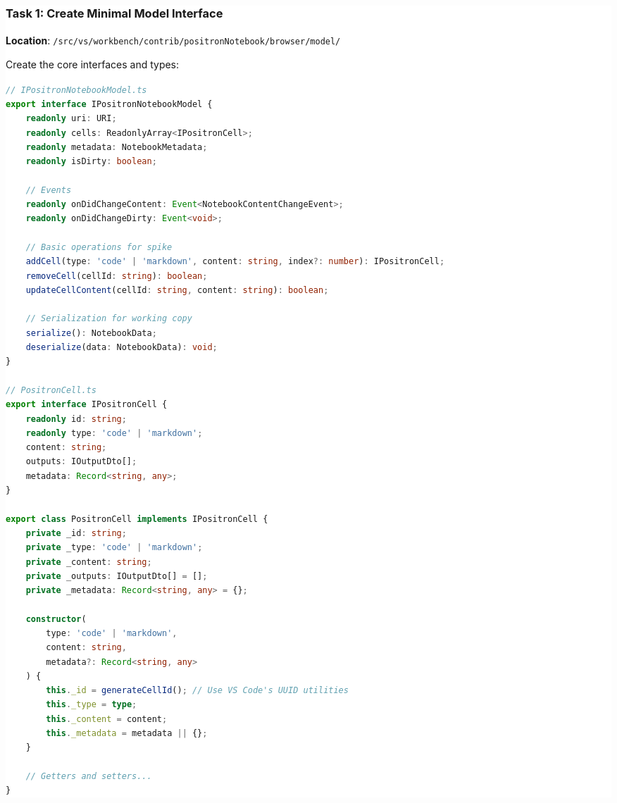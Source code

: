 ### Task 1: Create Minimal Model Interface
**Location**: `/src/vs/workbench/contrib/positronNotebook/browser/model/`

Create the core interfaces and types:

```typescript
// IPositronNotebookModel.ts
export interface IPositronNotebookModel {
    readonly uri: URI;
    readonly cells: ReadonlyArray<IPositronCell>;
    readonly metadata: NotebookMetadata;
    readonly isDirty: boolean;
    
    // Events
    readonly onDidChangeContent: Event<NotebookContentChangeEvent>;
    readonly onDidChangeDirty: Event<void>;
    
    // Basic operations for spike
    addCell(type: 'code' | 'markdown', content: string, index?: number): IPositronCell;
    removeCell(cellId: string): boolean;
    updateCellContent(cellId: string, content: string): boolean;
    
    // Serialization for working copy
    serialize(): NotebookData;
    deserialize(data: NotebookData): void;
}

// PositronCell.ts
export interface IPositronCell {
    readonly id: string;
    readonly type: 'code' | 'markdown';
    content: string;
    outputs: IOutputDto[];
    metadata: Record<string, any>;
}

export class PositronCell implements IPositronCell {
    private _id: string;
    private _type: 'code' | 'markdown';
    private _content: string;
    private _outputs: IOutputDto[] = [];
    private _metadata: Record<string, any> = {};
    
    constructor(
        type: 'code' | 'markdown',
        content: string,
        metadata?: Record<string, any>
    ) {
        this._id = generateCellId(); // Use VS Code's UUID utilities
        this._type = type;
        this._content = content;
        this._metadata = metadata || {};
    }
    
    // Getters and setters...
}
```
